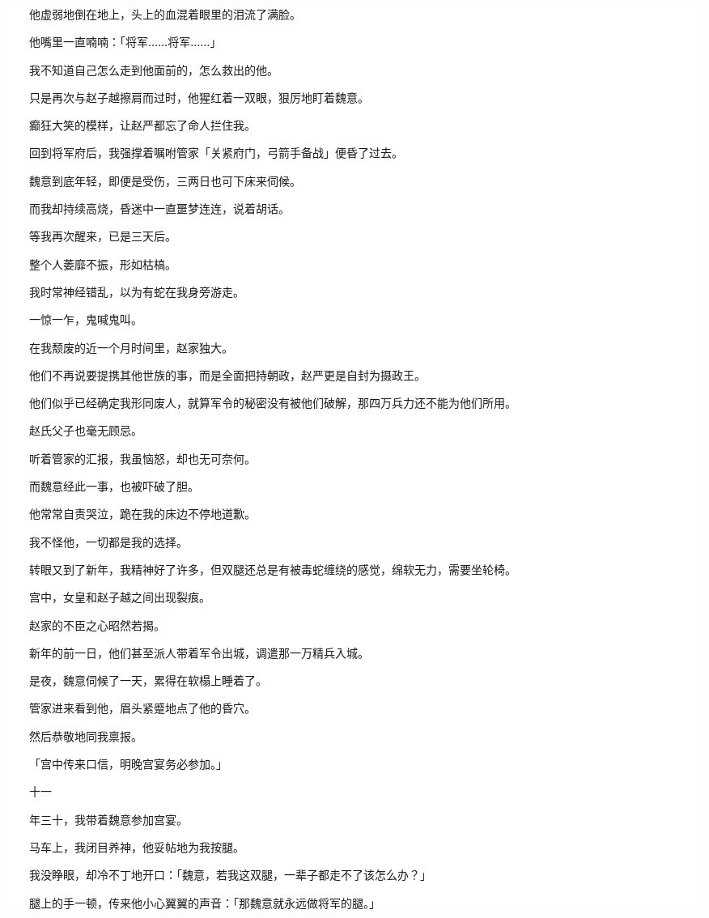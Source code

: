 &emsp;&emsp;他虚弱地倒在地上，头上的血混着眼里的泪流了满脸。  
  
&emsp;&emsp;他嘴里一直喃喃：「将军……将军……」  
  
&emsp;&emsp;我不知道自己怎么走到他面前的，怎么救出的他。  
  
&emsp;&emsp;只是再次与赵子越擦肩而过时，他猩红着一双眼，狠厉地盯着魏意。  
  
&emsp;&emsp;癫狂大笑的模样，让赵严都忘了命人拦住我。  
  
&emsp;&emsp;回到将军府后，我强撑着嘱咐管家「关紧府门，弓箭手备战」便昏了过去。  
  
&emsp;&emsp;魏意到底年轻，即便是受伤，三两日也可下床来伺候。  
  
&emsp;&emsp;而我却持续高烧，昏迷中一直噩梦连连，说着胡话。  
  
&emsp;&emsp;等我再次醒来，已是三天后。  
  
&emsp;&emsp;整个人萎靡不振，形如枯槁。  
  
&emsp;&emsp;我时常神经错乱，以为有蛇在我身旁游走。  
  
&emsp;&emsp;一惊一乍，鬼喊鬼叫。  
  
&emsp;&emsp;在我颓废的近一个月时间里，赵家独大。  
  
&emsp;&emsp;他们不再说要提携其他世族的事，而是全面把持朝政，赵严更是自封为摄政王。  
  
&emsp;&emsp;他们似乎已经确定我形同废人，就算军令的秘密没有被他们破解，那四万兵力还不能为他们所用。  
  
&emsp;&emsp;赵氏父子也毫无顾忌。  
  
&emsp;&emsp;听着管家的汇报，我虽恼怒，却也无可奈何。  
  
&emsp;&emsp;而魏意经此一事，也被吓破了胆。  
  
&emsp;&emsp;他常常自责哭泣，跪在我的床边不停地道歉。  
  
&emsp;&emsp;我不怪他，一切都是我的选择。  
  
&emsp;&emsp;转眼又到了新年，我精神好了许多，但双腿还总是有被毒蛇缠绕的感觉，绵软无力，需要坐轮椅。  
  
&emsp;&emsp;宫中，女皇和赵子越之间出现裂痕。  
  
&emsp;&emsp;赵家的不臣之心昭然若揭。  
  
&emsp;&emsp;新年的前一日，他们甚至派人带着军令出城，调遣那一万精兵入城。  
  
&emsp;&emsp;是夜，魏意伺候了一天，累得在软榻上睡着了。  
  
&emsp;&emsp;管家进来看到他，眉头紧蹙地点了他的昏穴。  
  
&emsp;&emsp;然后恭敬地同我禀报。  
  
&emsp;&emsp;「宫中传来口信，明晚宫宴务必参加。」  
  
&emsp;&emsp;十一  
  
&emsp;&emsp;年三十，我带着魏意参加宫宴。  
  
&emsp;&emsp;马车上，我闭目养神，他妥帖地为我按腿。  
  
&emsp;&emsp;我没睁眼，却冷不丁地开口：「魏意，若我这双腿，一辈子都走不了该怎么办？」  
  
&emsp;&emsp;腿上的手一顿，传来他小心翼翼的声音：「那魏意就永远做将军的腿。」  
  